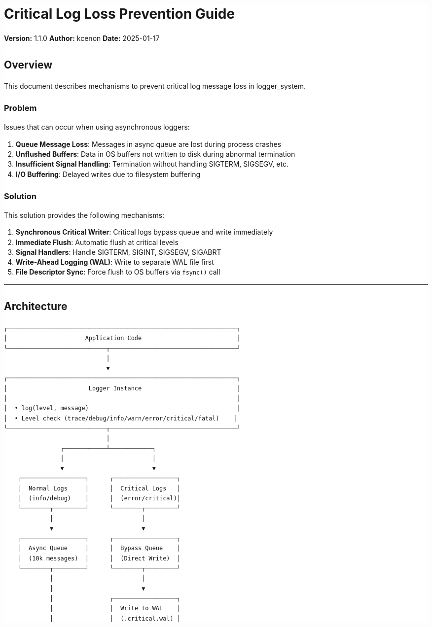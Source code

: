 # Critical Log Loss Prevention Guide

**Version:** 1.1.0
**Author:** kcenon
**Date:** 2025-01-17

## Overview

This document describes mechanisms to prevent critical log message loss in logger_system.

### Problem

Issues that can occur when using asynchronous loggers:

1. **Queue Message Loss**: Messages in async queue are lost during process crashes
2. **Unflushed Buffers**: Data in OS buffers not written to disk during abnormal termination
3. **Insufficient Signal Handling**: Termination without handling SIGTERM, SIGSEGV, etc.
4. **I/O Buffering**: Delayed writes due to filesystem buffering

### Solution

This solution provides the following mechanisms:

1. **Synchronous Critical Writer**: Critical logs bypass queue and write immediately
2. **Immediate Flush**: Automatic flush at critical levels
3. **Signal Handlers**: Handle SIGTERM, SIGINT, SIGSEGV, SIGABRT
4. **Write-Ahead Logging (WAL)**: Write to separate WAL file first
5. **File Descriptor Sync**: Force flush to OS buffers via `fsync()` call

---

## Architecture

```
┌─────────────────────────────────────────────────────────────────┐
│                      Application Code                           │
└────────────────────────────┬────────────────────────────────────┘
                             │
                             ▼
┌─────────────────────────────────────────────────────────────────┐
│                       Logger Instance                           │
│                                                                 │
│  • log(level, message)                                          │
│  • Level check (trace/debug/info/warn/error/critical/fatal)    │
└────────────────────────────┬────────────────────────────────────┘
                             │
                ┌────────────┴────────────┐
                │                         │
                ▼                         ▼
    ┌──────────────────┐      ┌──────────────────┐
    │  Normal Logs     │      │  Critical Logs   │
    │  (info/debug)    │      │  (error/critical)│
    └────────┬─────────┘      └────────┬─────────┘
             │                         │
             ▼                         ▼
    ┌──────────────────┐      ┌──────────────────┐
    │  Async Queue     │      │  Bypass Queue    │
    │  (10k messages)  │      │  (Direct Write)  │
    └────────┬─────────┘      └────────┬─────────┘
             │                         │
             │                         ▼
             │                ┌──────────────────┐
             │                │  Write to WAL    │
             │                │  (.critical.wal) │
```